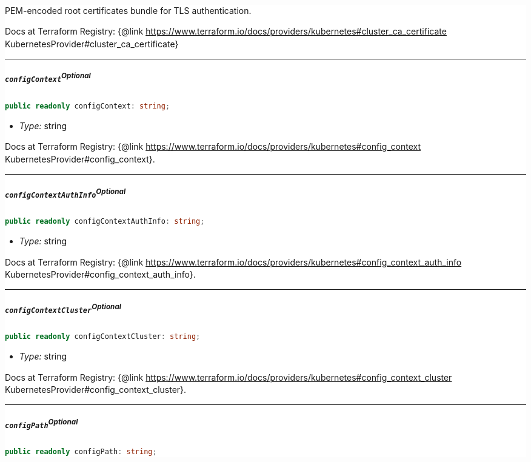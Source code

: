 PEM-encoded root certificates bundle for TLS authentication.

Docs at Terraform Registry: {@link https://www.terraform.io/docs/providers/kubernetes#cluster_ca_certificate KubernetesProvider#cluster_ca_certificate}

---

##### `configContext`<sup>Optional</sup> <a name="configContext" id="cdktf-provider-cdk8s.CDK8sProviderConfig.property.configContext"></a>

```typescript
public readonly configContext: string;
```

- *Type:* string

Docs at Terraform Registry: {@link https://www.terraform.io/docs/providers/kubernetes#config_context KubernetesProvider#config_context}.

---

##### `configContextAuthInfo`<sup>Optional</sup> <a name="configContextAuthInfo" id="cdktf-provider-cdk8s.CDK8sProviderConfig.property.configContextAuthInfo"></a>

```typescript
public readonly configContextAuthInfo: string;
```

- *Type:* string

Docs at Terraform Registry: {@link https://www.terraform.io/docs/providers/kubernetes#config_context_auth_info KubernetesProvider#config_context_auth_info}.

---

##### `configContextCluster`<sup>Optional</sup> <a name="configContextCluster" id="cdktf-provider-cdk8s.CDK8sProviderConfig.property.configContextCluster"></a>

```typescript
public readonly configContextCluster: string;
```

- *Type:* string

Docs at Terraform Registry: {@link https://www.terraform.io/docs/providers/kubernetes#config_context_cluster KubernetesProvider#config_context_cluster}.

---

##### `configPath`<sup>Optional</sup> <a name="configPath" id="cdktf-provider-cdk8s.CDK8sProviderConfig.property.configPath"></a>

```typescript
public readonly configPath: string;
```
